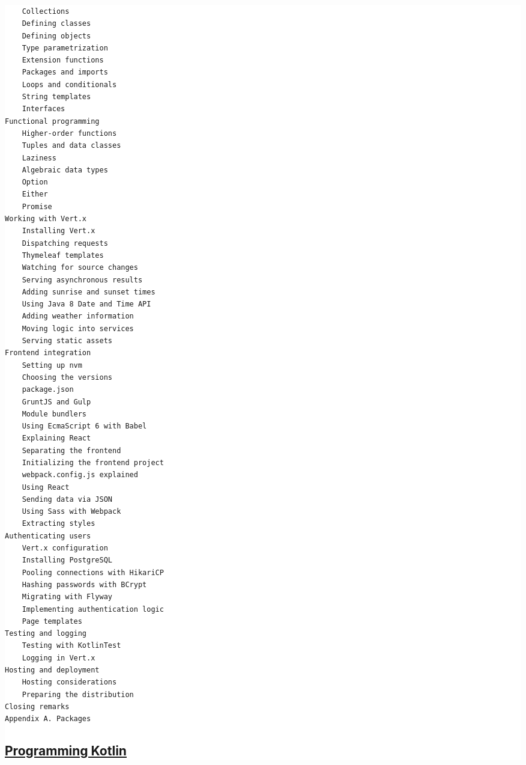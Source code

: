 ```
    Collections
    Defining classes
    Defining objects
    Type parametrization
    Extension functions
    Packages and imports
    Loops and conditionals
    String templates
    Interfaces
Functional programming
    Higher-order functions
    Tuples and data classes
    Laziness
    Algebraic data types
    Option
    Either
    Promise
Working with Vert.x
    Installing Vert.x
    Dispatching requests
    Thymeleaf templates
    Watching for source changes
    Serving asynchronous results
    Adding sunrise and sunset times
    Using Java 8 Date and Time API
    Adding weather information
    Moving logic into services
    Serving static assets
Frontend integration
    Setting up nvm
    Choosing the versions
    package.json
    GruntJS and Gulp
    Module bundlers
    Using EcmaScript 6 with Babel
    Explaining React
    Separating the frontend
    Initializing the frontend project
    webpack.config.js explained
    Using React
    Sending data via JSON
    Using Sass with Webpack
    Extracting styles
Authenticating users
    Vert.x configuration
    Installing PostgreSQL
    Pooling connections with HikariCP
    Hashing passwords with BCrypt
    Migrating with Flyway
    Implementing authentication logic
    Page templates
Testing and logging
    Testing with KotlinTest
    Logging in Vert.x
Hosting and deployment
    Hosting considerations
    Preparing the distribution
Closing remarks
Appendix A. Packages
```
## [Programming Kotlin](https://www.packtpub.com/application-development/programming-kotlin)